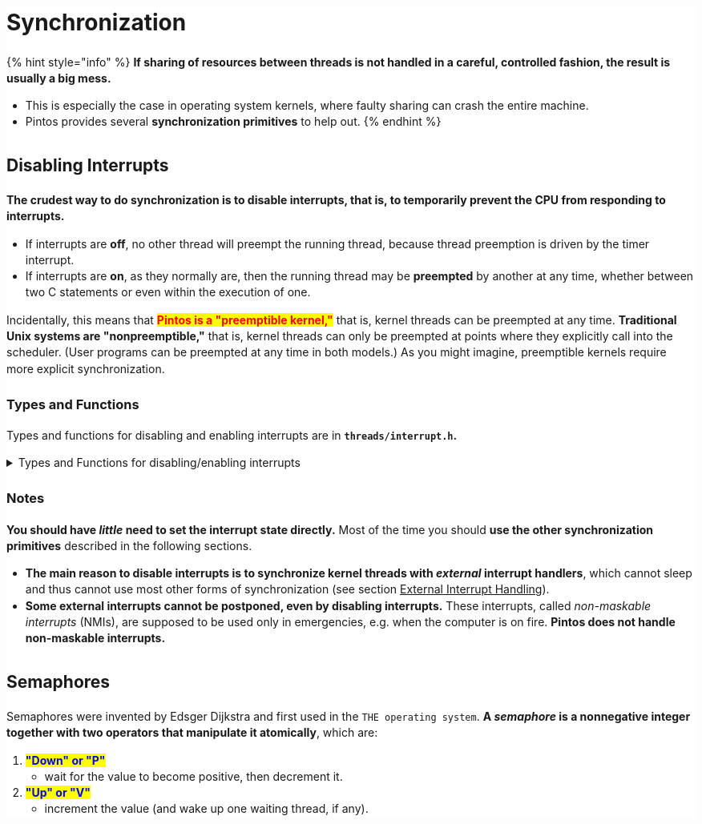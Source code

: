 # Synchronization

{% hint style="info" %}
**If sharing of resources between threads is not handled in a careful, controlled fashion, the result is usually a big mess.**&#x20;

* This is especially the case in operating system kernels, where faulty sharing can crash the entire machine.&#x20;
* Pintos provides several **synchronization primitives** to help out.
{% endhint %}

## Disabling Interrupts

**The crudest way to do synchronization is to disable interrupts, that is, to temporarily prevent the CPU from responding to interrupts.**&#x20;

* If interrupts are **off**, no other thread will preempt the running thread, because thread preemption is driven by the timer interrupt.&#x20;
* If interrupts are **on**, as they normally are, then the running thread may be **preempted** by another at any time, whether between two C statements or even within the execution of one.

Incidentally, this means that <mark style="color:red;">**Pintos is a "preemptible kernel,"**</mark> that is, kernel threads can be preempted at any time. **Traditional Unix systems are "nonpreemptible,"** that is, kernel threads can only be preempted at points where they explicitly call into the scheduler. (User programs can be preempted at any time in both models.) As you might imagine, preemptible kernels require more explicit synchronization.

### Types and Functions

Types and functions for disabling and enabling interrupts are in **`threads/interrupt.h`.**

<details><summary>Types and Functions for disabling/enabling interrupts</summary></details>

### Notes

**You should have **_**little**_** need to set the interrupt state directly.** Most of the time you should **use the other synchronization primitives** described in the following sections.&#x20;

* **The main reason to disable interrupts is to synchronize kernel threads with **_**external**_** interrupt handlers**, which cannot sleep and thus cannot use most other forms of synchronization (see section [External Interrupt Handling](interrupt-handling.md#external-interrupt-handling)).
* **Some external interrupts cannot be postponed, even by disabling interrupts.** These interrupts, called _non-maskable interrupts_ (NMIs), are supposed to be used only in emergencies, e.g. when the computer is on fire. **Pintos does not handle non-maskable interrupts.**

## Semaphores

Semaphores were invented by Edsger Dijkstra and first used in the `THE operating system`. **A **_**semaphore**_** is a nonnegative integer together with two operators that manipulate it atomically**, which are:

1. <mark style="color:blue;">**"Down" or "P"**</mark>
   * wait for the value to become positive, then decrement it.
2. <mark style="color:blue;">**"Up" or "V"**</mark>
   * increment the value (and wake up one waiting thread, if any).
